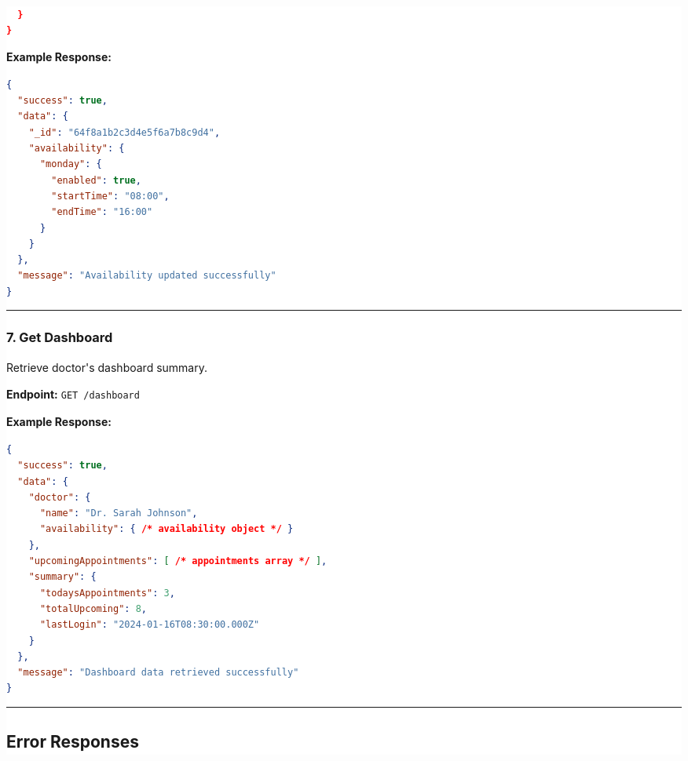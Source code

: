 ```json
  }
}
```

**Example Response:**
```json
{
  "success": true,
  "data": {
    "_id": "64f8a1b2c3d4e5f6a7b8c9d4",
    "availability": {
      "monday": {
        "enabled": true,
        "startTime": "08:00",
        "endTime": "16:00"
      }
    }
  },
  "message": "Availability updated successfully"
}
```

---

### 7. Get Dashboard

Retrieve doctor's dashboard summary.

**Endpoint:** `GET /dashboard`

**Example Response:**
```json
{
  "success": true,
  "data": {
    "doctor": {
      "name": "Dr. Sarah Johnson",
      "availability": { /* availability object */ }
    },
    "upcomingAppointments": [ /* appointments array */ ],
    "summary": {
      "todaysAppointments": 3,
      "totalUpcoming": 8,
      "lastLogin": "2024-01-16T08:30:00.000Z"
    }
  },
  "message": "Dashboard data retrieved successfully"
}
```

---

## Error Responses

